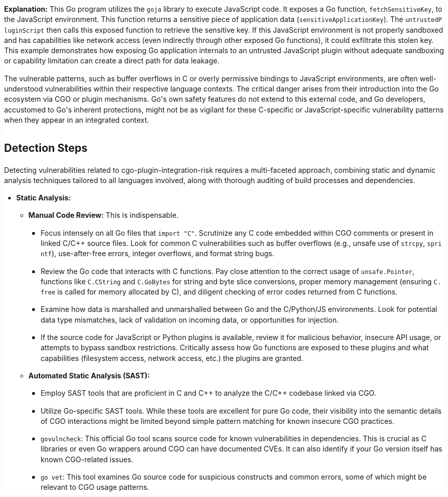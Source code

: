 **Explanation:** This Go program utilizes the `goja` library to execute JavaScript code. It exposes a Go function, `fetchSensitiveKey`, to the JavaScript environment. This function returns a sensitive piece of application data (`sensitiveApplicationKey`). The `untrustedPluginScript` then calls this exposed function to retrieve the sensitive key. If this JavaScript environment is not properly sandboxed and has capabilities like network access (even indirectly through other exposed Go functions), it could exfiltrate this stolen key. This example demonstrates how exposing Go application internals to an untrusted JavaScript plugin without adequate sandboxing or capability limitation can create a direct path for data leakage.

The vulnerable patterns, such as buffer overflows in C or overly permissive bindings to JavaScript environments, are often well-understood vulnerabilities within their respective language contexts. The critical danger arises from their introduction into the Go ecosystem via CGO or plugin mechanisms. Go's own safety features do not extend to this external code, and Go developers, accustomed to Go's inherent protections, might not be as vigilant for these C-specific or JavaScript-specific vulnerability patterns when they appear in an integrated context.

## **Detection Steps**

Detecting vulnerabilities related to cgo-plugin-integration-risk requires a multi-faceted approach, combining static and dynamic analysis techniques tailored to all languages involved, along with thorough auditing of build processes and dependencies.

- **Static Analysis:**
    - **Manual Code Review:** This is indispensable.
        - Focus intensely on all Go files that `import "C"`. Scrutinize any C code embedded within CGO comments or present in linked C/C++ source files. Look for common C vulnerabilities such as buffer overflows (e.g., unsafe use of `strcpy`, `sprintf`), use-after-free errors, integer overflows, and format string bugs.
            
        - Review the Go code that interacts with C functions. Pay close attention to the correct usage of `unsafe.Pointer`, functions like `C.CString` and `C.GoBytes` for string and byte slice conversions, proper memory management (ensuring `C.free` is called for memory allocated by C), and diligent checking of error codes returned from C functions.
            
        - Examine how data is marshalled and unmarshalled between Go and the C/Python/JS environments. Look for potential data type mismatches, lack of validation on incoming data, or opportunities for injection.
        - If the source code for JavaScript or Python plugins is available, review it for malicious behavior, insecure API usage, or attempts to bypass sandbox restrictions. Critically assess how Go functions are exposed to these plugins and what capabilities (filesystem access, network access, etc.) the plugins are granted.
            
    - **Automated Static Analysis (SAST):**
        - Employ SAST tools that are proficient in C and C++ to analyze the C/C++ codebase linked via CGO.
        - Utilize Go-specific SAST tools. While these tools are excellent for pure Go code, their visibility into the semantic details of CGO interactions might be limited beyond simple pattern matching for known insecure CGO practices.
        - `govulncheck`: This official Go tool scans source code for known vulnerabilities in dependencies. This is crucial as C libraries or even Go wrappers around CGO can have documented CVEs. It can also identify if your Go version itself has known CGO-related issues.
            
        - `go vet`: This tool examines Go source code for suspicious constructs and common errors, some of which might be relevant to CGO usage patterns.
            